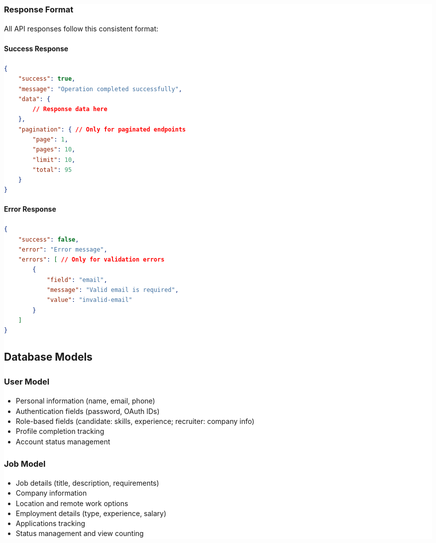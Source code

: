 ### Response Format

All API responses follow this consistent format:

#### Success Response
```json
{
    "success": true,
    "message": "Operation completed successfully",
    "data": {
        // Response data here
    },
    "pagination": { // Only for paginated endpoints
        "page": 1,
        "pages": 10,
        "limit": 10,
        "total": 95
    }
}
```

#### Error Response
```json
{
    "success": false,
    "error": "Error message",
    "errors": [ // Only for validation errors
        {
            "field": "email",
            "message": "Valid email is required",
            "value": "invalid-email"
        }
    ]
}
```

## Database Models

### User Model
- Personal information (name, email, phone)
- Authentication fields (password, OAuth IDs)
- Role-based fields (candidate: skills, experience; recruiter: company info)
- Profile completion tracking
- Account status management

### Job Model
- Job details (title, description, requirements)
- Company information
- Location and remote work options
- Employment details (type, experience, salary)
- Applications tracking
- Status management and view counting
